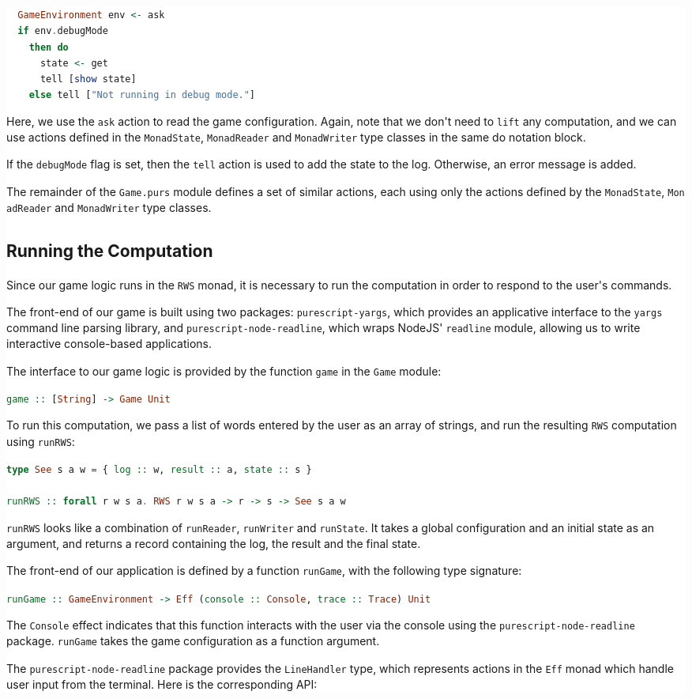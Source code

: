 ```haskell
  GameEnvironment env <- ask
  if env.debugMode
    then do
      state <- get
      tell [show state]
    else tell ["Not running in debug mode."] 
```

Here, we use the `ask` action to read the game configuration. Again, note that we don't need to `lift` any computation, and we can use actions defined in the `MonadState`, `MonadReader` and `MonadWriter` type classes in the same do notation block.

If the `debugMode` flag is set, then the `tell` action is used to add the state to the log. Otherwise, an error message is added.

The remainder of the `Game.purs` module defines a set of similar actions, each using only the actions defined by the `MonadState`, `MonadReader` and `MonadWriter` type classes.

## Running the Computation

Since our game logic runs in the `RWS` monad, it is necessary to run the computation in order to respond to the user's commands.

The front-end of our game is built using two packages: `purescript-yargs`, which provides an applicative interface to the `yargs` command line parsing library, and `purescript-node-readline`, which wraps NodeJS' `readline` module, allowing us to write interactive console-based applications.

The interface to our game logic is provided by the function `game` in the `Game` module:

```haskell
game :: [String] -> Game Unit
```

To run this computation, we pass a list of words entered by the user as an array of strings, and run the resulting `RWS` computation using `runRWS`:

```haskell
type See s a w = { log :: w, result :: a, state :: s }

runRWS :: forall r w s a. RWS r w s a -> r -> s -> See s a w
```

`runRWS` looks like a combination of `runReader`, `runWriter` and `runState`. It takes a global configuration and an initial state as an argument, and returns a record containing the log, the result and the final state.

The front-end of our application is defined by a function `runGame`, with the following type signature:

```haskell
runGame :: GameEnvironment -> Eff (console :: Console, trace :: Trace) Unit
```

The `Console` effect indicates that this function interacts with the user via the console using the `purescript-node-readline` package. `runGame` takes the game configuration as a function argument.

The `purescript-node-readline` package provides the `LineHandler` type, which represents actions in the `Eff` monad which handle user input from the terminal. Here is the corresponding API:

